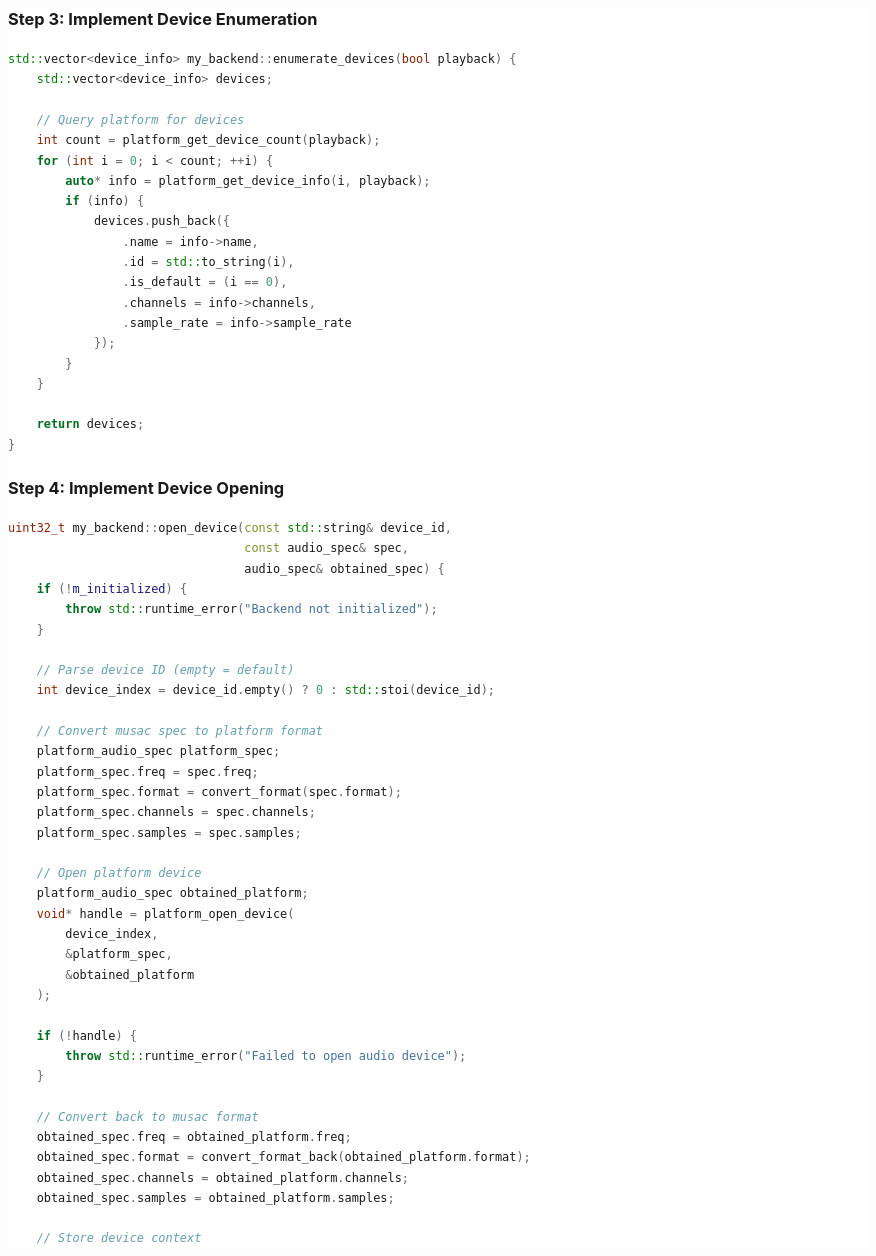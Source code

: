 ### Step 3: Implement Device Enumeration

```cpp
std::vector<device_info> my_backend::enumerate_devices(bool playback) {
    std::vector<device_info> devices;
    
    // Query platform for devices
    int count = platform_get_device_count(playback);
    for (int i = 0; i < count; ++i) {
        auto* info = platform_get_device_info(i, playback);
        if (info) {
            devices.push_back({
                .name = info->name,
                .id = std::to_string(i),
                .is_default = (i == 0),
                .channels = info->channels,
                .sample_rate = info->sample_rate
            });
        }
    }
    
    return devices;
}
```

### Step 4: Implement Device Opening

```cpp
uint32_t my_backend::open_device(const std::string& device_id,
                                 const audio_spec& spec,
                                 audio_spec& obtained_spec) {
    if (!m_initialized) {
        throw std::runtime_error("Backend not initialized");
    }
    
    // Parse device ID (empty = default)
    int device_index = device_id.empty() ? 0 : std::stoi(device_id);
    
    // Convert musac spec to platform format
    platform_audio_spec platform_spec;
    platform_spec.freq = spec.freq;
    platform_spec.format = convert_format(spec.format);
    platform_spec.channels = spec.channels;
    platform_spec.samples = spec.samples;
    
    // Open platform device
    platform_audio_spec obtained_platform;
    void* handle = platform_open_device(
        device_index, 
        &platform_spec, 
        &obtained_platform
    );
    
    if (!handle) {
        throw std::runtime_error("Failed to open audio device");
    }
    
    // Convert back to musac format
    obtained_spec.freq = obtained_platform.freq;
    obtained_spec.format = convert_format_back(obtained_platform.format);
    obtained_spec.channels = obtained_platform.channels;
    obtained_spec.samples = obtained_platform.samples;
    
    // Store device context
```
